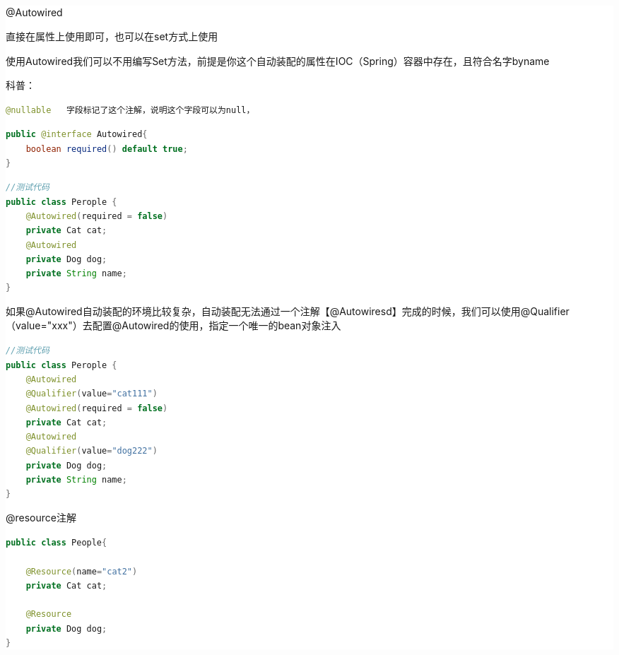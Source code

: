 @Autowired

直接在属性上使用即可，也可以在set方式上使用

使用Autowired我们可以不用编写Set方法，前提是你这个自动装配的属性在IOC（Spring）容器中存在，且符合名字byname

科普：

```java
@nullable	字段标记了这个注解，说明这个字段可以为null，
```

```java
public @interface Autowired{
    boolean required() default true;
}
```

```java
//测试代码
public class Perople {
    @Autowired(required = false)
    private Cat cat;
    @Autowired
    private Dog dog;
    private String name;
}
```

 如果@Autowired自动装配的环境比较复杂，自动装配无法通过一个注解【@Autowiresd】完成的时候，我们可以使用@Qualifier（value="xxx"）去配置@Autowired的使用，指定一个唯一的bean对象注入

```java
//测试代码
public class Perople {
    @Autowired
    @Qualifier(value="cat111")
    @Autowired(required = false)
    private Cat cat;
    @Autowired
    @Qualifier(value="dog222")
    private Dog dog;
    private String name;
}
```

@resource注解

```java
public class People{
    
    @Resource(name="cat2")
    private Cat cat;
    
    @Resource
    private Dog dog;
}
```

